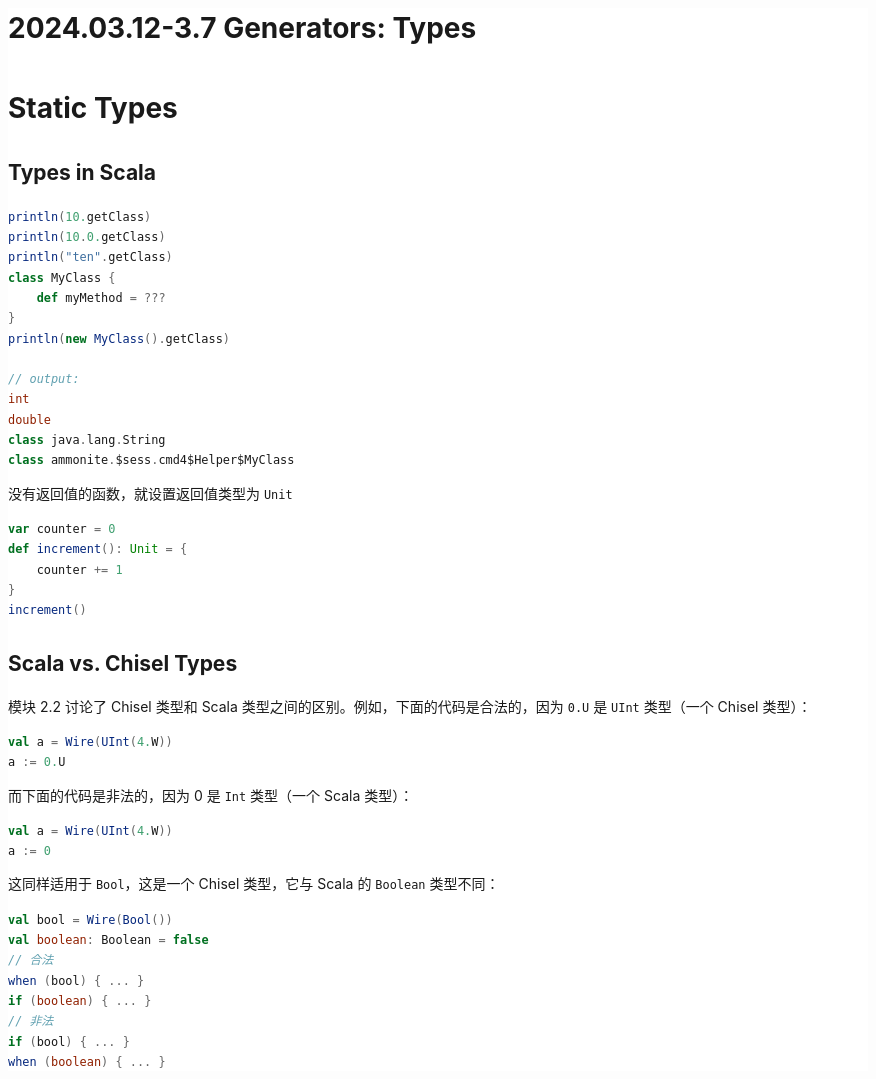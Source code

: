 # 2024.03.12-3.7 Generators: Types

# Static Types

## Types in Scala

```scala
println(10.getClass)
println(10.0.getClass)
println("ten".getClass)
class MyClass {
    def myMethod = ???
}
println(new MyClass().getClass)

// output:
int
double
class java.lang.String
class ammonite.$sess.cmd4$Helper$MyClass
```

没有返回值的函数，就设置返回值类型为 `Unit`

```scala
var counter = 0
def increment(): Unit = {
    counter += 1
}
increment()
```

## Scala vs. Chisel Types

模块 2.2 讨论了 Chisel 类型和 Scala 类型之间的区别。例如，下面的代码是合法的，因为 `0.U` 是 `UInt` 类型（一个 Chisel 类型）：

```scala
val a = Wire(UInt(4.W))
a := 0.U
```

而下面的代码是非法的，因为 0 是 `Int` 类型（一个 Scala 类型）：

```scala
val a = Wire(UInt(4.W))
a := 0
```

这同样适用于 `Bool`，这是一个 Chisel 类型，它与 Scala 的 `Boolean` 类型不同：

```scala
val bool = Wire(Bool())
val boolean: Boolean = false
// 合法
when (bool) { ... }
if (boolean) { ... }
// 非法
if (bool) { ... }
when (boolean) { ... }
```
